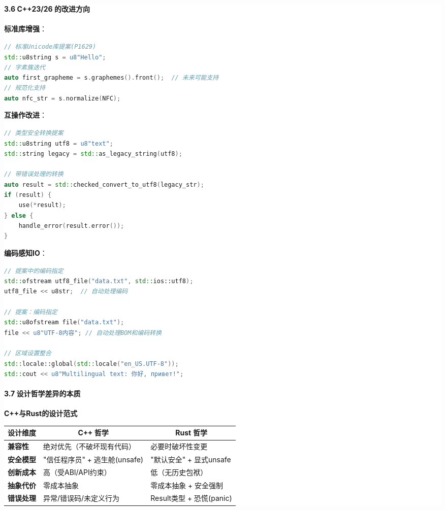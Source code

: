 #### 3.6 C++23/26 的改进方向

**标准库增强**：

```cpp
// 标准Unicode库提案(P1629)
std::u8string s = u8"Hello";
// 字素簇迭代
auto first_grapheme = s.graphemes().front();  // 未来可能支持
// 规范化支持
auto nfc_str = s.normalize(NFC);
```

**互操作改进**：

```cpp
// 类型安全转换提案
std::u8string utf8 = u8"text";
std::string legacy = std::as_legacy_string(utf8); 

// 带错误处理的转换
auto result = std::checked_convert_to_utf8(legacy_str);
if (result) {
    use(*result);
} else {
    handle_error(result.error());
}
```

**编码感知IO**：

```cpp
// 提案中的编码指定
std::ofstream utf8_file("data.txt", std::ios::utf8);
utf8_file << u8str;  // 自动处理编码

// 提案：编码指定
std::u8ofstream file("data.txt");
file << u8"UTF-8内容"; // 自动处理BOM和编码转换

// 区域设置整合
std::locale::global(std::locale("en_US.UTF-8"));
std::cout << u8"Multilingual text: 你好, привет!";
```

#### 3.7 设计哲学差异的本质

**C++与Rust的设计范式**

| **设计维度** | **C++ 哲学**                  | **Rust 哲学**            |
| ------------ | ----------------------------- | ------------------------ |
| **兼容性**   | 绝对优先（不破坏现有代码）    | 必要时破坏性变更         |
| **安全模型** | "信任程序员" + 逃生舱(unsafe) | "默认安全" + 显式unsafe  |
| **创新成本** | 高（受ABI/API约束）           | 低（无历史包袱）         |
| **抽象代价** | 零成本抽象                    | 零成本抽象 + 安全强制    |
| **错误处理** | 异常/错误码/未定义行为        | Result类型 + 恐慌(panic) |
